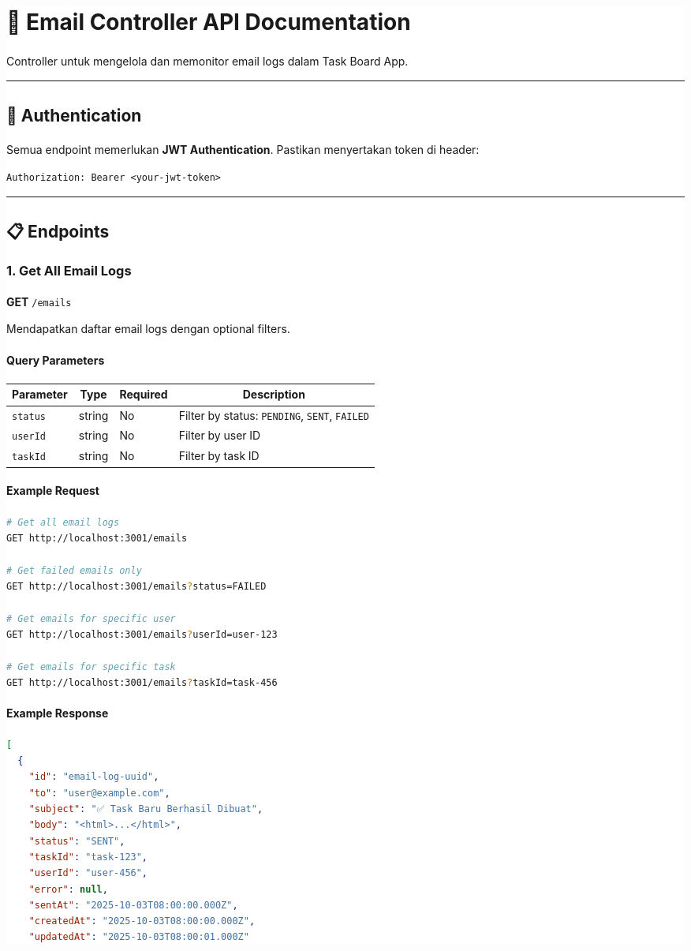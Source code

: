 # 📧 Email Controller API Documentation

Controller untuk mengelola dan memonitor email logs dalam Task Board App.

---

## 🔐 Authentication

Semua endpoint memerlukan **JWT Authentication**. Pastikan menyertakan token di header:

```
Authorization: Bearer <your-jwt-token>
```

---

## 📋 Endpoints

### 1. Get All Email Logs

**GET** `/emails`

Mendapatkan daftar email logs dengan optional filters.

#### Query Parameters

| Parameter | Type | Required | Description |
|-----------|------|----------|-------------|
| `status` | string | No | Filter by status: `PENDING`, `SENT`, `FAILED` |
| `userId` | string | No | Filter by user ID |
| `taskId` | string | No | Filter by task ID |

#### Example Request

```bash
# Get all email logs
GET http://localhost:3001/emails

# Get failed emails only
GET http://localhost:3001/emails?status=FAILED

# Get emails for specific user
GET http://localhost:3001/emails?userId=user-123

# Get emails for specific task
GET http://localhost:3001/emails?taskId=task-456
```

#### Example Response

```json
[
  {
    "id": "email-log-uuid",
    "to": "user@example.com",
    "subject": "✅ Task Baru Berhasil Dibuat",
    "body": "<html>...</html>",
    "status": "SENT",
    "taskId": "task-123",
    "userId": "user-456",
    "error": null,
    "sentAt": "2025-10-03T08:00:00.000Z",
    "createdAt": "2025-10-03T08:00:00.000Z",
    "updatedAt": "2025-10-03T08:00:01.000Z"
```